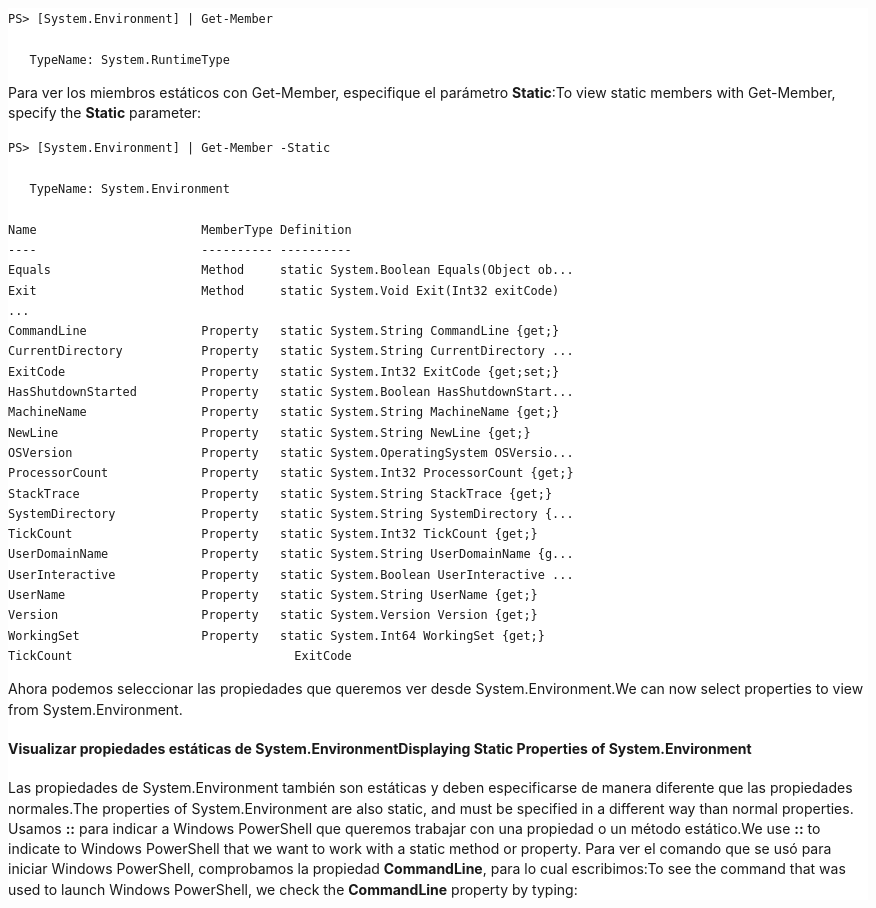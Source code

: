 ```
PS> [System.Environment] | Get-Member

   TypeName: System.RuntimeType
```

<span data-ttu-id="7c680-123">Para ver los miembros estáticos con Get-Member, especifique el parámetro **Static**:</span><span class="sxs-lookup"><span data-stu-id="7c680-123">To view static members with Get-Member, specify the **Static** parameter:</span></span>

```
PS> [System.Environment] | Get-Member -Static

   TypeName: System.Environment

Name                       MemberType Definition
----                       ---------- ----------
Equals                     Method     static System.Boolean Equals(Object ob...
Exit                       Method     static System.Void Exit(Int32 exitCode)
...
CommandLine                Property   static System.String CommandLine {get;}
CurrentDirectory           Property   static System.String CurrentDirectory ...
ExitCode                   Property   static System.Int32 ExitCode {get;set;}
HasShutdownStarted         Property   static System.Boolean HasShutdownStart...
MachineName                Property   static System.String MachineName {get;}
NewLine                    Property   static System.String NewLine {get;}
OSVersion                  Property   static System.OperatingSystem OSVersio...
ProcessorCount             Property   static System.Int32 ProcessorCount {get;}
StackTrace                 Property   static System.String StackTrace {get;}
SystemDirectory            Property   static System.String SystemDirectory {...
TickCount                  Property   static System.Int32 TickCount {get;}
UserDomainName             Property   static System.String UserDomainName {g...
UserInteractive            Property   static System.Boolean UserInteractive ...
UserName                   Property   static System.String UserName {get;}
Version                    Property   static System.Version Version {get;}
WorkingSet                 Property   static System.Int64 WorkingSet {get;}
TickCount                               ExitCode
```

<span data-ttu-id="7c680-124">Ahora podemos seleccionar las propiedades que queremos ver desde System.Environment.</span><span class="sxs-lookup"><span data-stu-id="7c680-124">We can now select properties to view from System.Environment.</span></span>

#### <a name="displaying-static-properties-of-systemenvironment"></a><span data-ttu-id="7c680-125">Visualizar propiedades estáticas de System.Environment</span><span class="sxs-lookup"><span data-stu-id="7c680-125">Displaying Static Properties of System.Environment</span></span>
<span data-ttu-id="7c680-126">Las propiedades de System.Environment también son estáticas y deben especificarse de manera diferente que las propiedades normales.</span><span class="sxs-lookup"><span data-stu-id="7c680-126">The properties of System.Environment are also static, and must be specified in a different way than normal properties.</span></span> <span data-ttu-id="7c680-127">Usamos **::** para indicar a Windows PowerShell que queremos trabajar con una propiedad o un método estático.</span><span class="sxs-lookup"><span data-stu-id="7c680-127">We use **::** to indicate to Windows PowerShell that we want to work with a static method or property.</span></span> <span data-ttu-id="7c680-128">Para ver el comando que se usó para iniciar Windows PowerShell, comprobamos la propiedad **CommandLine**, para lo cual escribimos:</span><span class="sxs-lookup"><span data-stu-id="7c680-128">To see the command that was used to launch Windows PowerShell, we check the **CommandLine** property by typing:</span></span>
